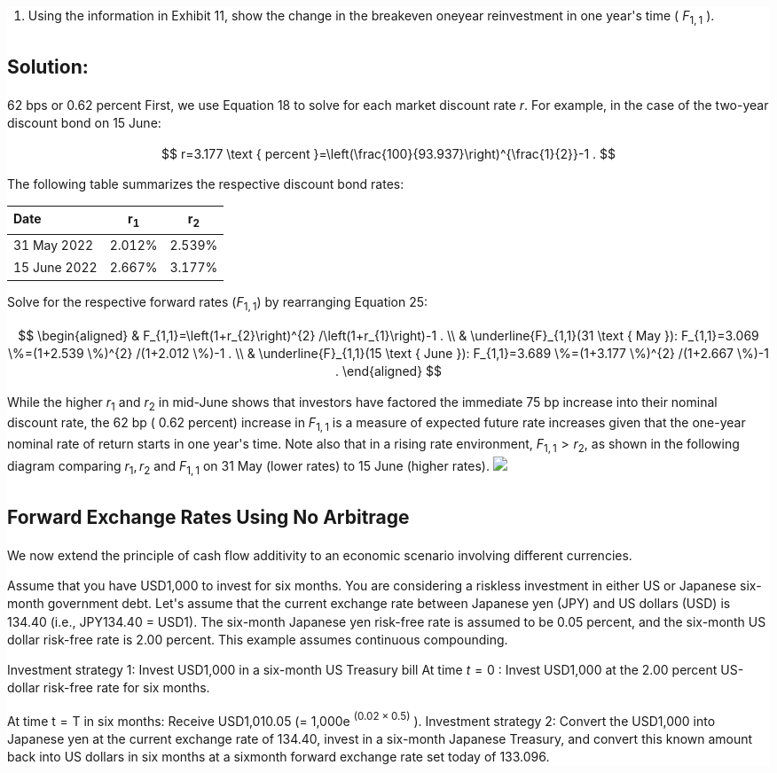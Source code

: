 1. Using the information in Exhibit 11, show the change in the breakeven oneyear reinvestment in one year's time ( $F_{1,1}$ ).

## Solution:

62 bps or 0.62 percent
First, we use Equation 18 to solve for each market discount rate $r$. For example, in the case of the two-year discount bond on 15 June:

$$
r=3.177 \text { percent }=\left(\frac{100}{93.937}\right)^{\frac{1}{2}}-1 .
$$

The following table summarizes the respective discount bond rates:

| Date | $\boldsymbol{r}_{\boldsymbol{1}}$ | $\boldsymbol{r}_{\boldsymbol{2}}$ |
| :--- | :---: | :---: |
| 31 May 2022 | $2.012 \%$ | $2.539 \%$ |
| 15 June 2022 | $2.667 \%$ | $3.177 \%$ |

Solve for the respective forward rates $\left(F_{1,1}\right)$ by rearranging Equation 25:

$$
\begin{aligned}
& F_{1,1}=\left(1+r_{2}\right)^{2} /\left(1+r_{1}\right)-1 . \\
& \underline{F}_{1,1}(31 \text { May }): F_{1,1}=3.069 \%=(1+2.539 \%)^{2} /(1+2.012 \%)-1 . \\
& \underline{F}_{1,1}(15 \text { June }): F_{1,1}=3.689 \%=(1+3.177 \%)^{2} /(1+2.667 \%)-1 .
\end{aligned}
$$

While the higher $r_{1}$ and $r_{2}$ in mid-June shows that investors have factored the immediate 75 bp increase into their nominal discount rate, the 62 bp ( 0.62 percent) increase in $F_{1,1}$ is a measure of expected future rate increases given that the one-year nominal rate of return starts in one year's time. Note also that in a rising rate environment, $F_{1,1}>r_{2}$, as shown in the following diagram comparing $r_{1}, r_{2}$ and $F_{1,1}$ on 31 May (lower rates) to 15 June (higher rates).
![](https://cdn.mathpix.com/cropped/2025_06_02_764aa5679188af3f43dbg-06.jpg?height=595&width=1240&top_left_y=223&top_left_x=597)

## Forward Exchange Rates Using No Arbitrage

We now extend the principle of cash flow additivity to an economic scenario involving different currencies.

Assume that you have USD1,000 to invest for six months. You are considering a riskless investment in either US or Japanese six-month government debt. Let's assume that the current exchange rate between Japanese yen (JPY) and US dollars (USD) is 134.40 (i.e., JPY134.40 = USD1). The six-month Japanese yen risk-free rate is assumed to be 0.05 percent, and the six-month US dollar risk-free rate is 2.00 percent. This example assumes continuous compounding.

Investment strategy 1: Invest USD1,000 in a six-month US Treasury bill
At time $t=0$ : Invest USD1,000 at the 2.00 percent US-dollar risk-free rate for six months.

At time $\mathrm{t}=\mathrm{T}$ in six months: Receive USD1,010.05 (= 1,000e ${ }^{(0.02 \times 0.5)}$ ).
Investment strategy 2: Convert the USD1,000 into Japanese yen at the current exchange rate of 134.40, invest in a six-month Japanese Treasury, and convert this known amount back into US dollars in six months at a sixmonth forward exchange rate set today of 133.096.
